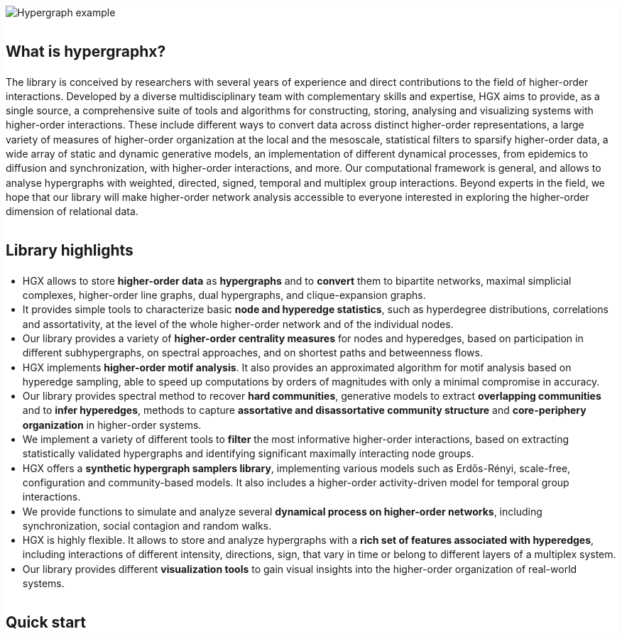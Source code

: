 <img src="images/hypergraph.png" width="350" title="Hypergraph example">

## What is hypergraphx?
The library is conceived by researchers with several years of experience and direct contributions to the field of higher-order interactions.
Developed by a diverse multidisciplinary team with complementary skills and expertise, HGX aims to provide, as a single source, a comprehensive suite of tools and algorithms for constructing, storing, analysing and visualizing systems with higher-order interactions. 
These include different ways to convert data across distinct higher-order representations, a large variety of measures of higher-order organization at the local and the mesoscale, statistical filters to sparsify higher-order data, a wide array of static and dynamic generative models, an implementation of different dynamical processes, from epidemics to diffusion and synchronization, with higher-order interactions, and more. 
Our computational framework is general, and allows to analyse hypergraphs with weighted, directed, signed, temporal and multiplex group interactions. 
Beyond experts in the field, we hope that our library will make higher-order network analysis accessible to everyone interested in exploring the higher-order dimension of relational data.

## Library highlights
* HGX allows to store **higher-order data** as **hypergraphs** and to **convert** them to bipartite networks, maximal simplicial complexes, higher-order line graphs, dual hypergraphs, and clique-expansion graphs.
* It provides simple tools to characterize basic **node and hyperedge statistics**, such as hyperdegree distributions, correlations and assortativity, at the level of the whole higher-order network and of the individual nodes.
* Our library provides a variety of **higher-order centrality measures** for nodes and hyperedges, based on participation in different subhypergraphs, on spectral approaches, and on shortest paths and betweenness flows.
* HGX implements **higher-order motif analysis**. It also provides an approximated algorithm for motif analysis based on hyperedge sampling, able to speed up computations by orders of magnitudes with only a minimal compromise in accuracy.
* Our library provides spectral method to recover **hard communities**, generative models to extract **overlapping communities** and to **infer hyperedges**, methods to capture **assortative and disassortative community structure** and **core-periphery organization** in higher-order systems.
* We implement a variety of different tools to **filter** the most informative higher-order interactions, based on extracting statistically validated hypergraphs and identifying significant maximally interacting node groups.
* HGX offers a **synthetic hypergraph samplers library**, implementing various models such as Erdős-Rényi, scale-free, configuration and community-based models. It also includes a higher-order activity-driven model for temporal group interactions.
* We provide functions to simulate and analyze several **dynamical process on higher-order networks**, including synchronization, social contagion and random walks.
* HGX is highly flexible. It allows to store and analyze hypergraphs with a **rich set of features associated with hyperedges**, including interactions of different intensity, directions, sign, that vary in time or belong to different layers of a multiplex system.
* Our library provides different **visualization tools** to gain visual insights into the higher-order organization of real-world systems.


## Quick start
